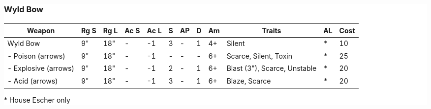 ### Wyld Bow[](https://necrovox.org/docs/armoury/basic-weapons#wyld-bow "Direct link to Wyld Bow")

| Weapon | Rg S | Rg L | Ac S | Ac L | S | AP | D | Am | Traits | AL | Cost |
| --- | --- | --- | --- | --- | --- | --- | --- | --- | --- | --- | --- |
| Wyld Bow | 9" | 18" | \- | \-1 | 3 | \- | 1 | 4+ | Silent | \* | 10 |
| \- Poison (arrows) | 9" | 18" | \- | \-1 | \- | \- | \- | 6+ | Scarce, Silent, Toxin | \* | 25 |
| \- Explosive (arrows) | 9" | 18" | \- | \-1 | 2 | \- | 1 | 6+ | Blast (3"), Scarce, Unstable | \* | 20 |
| \- Acid (arrows) | 9" | 18" | \- | \-1 | 3 | \- | 1 | 6+ | Blaze, Scarce | \* | 20 |

\* House Escher only
